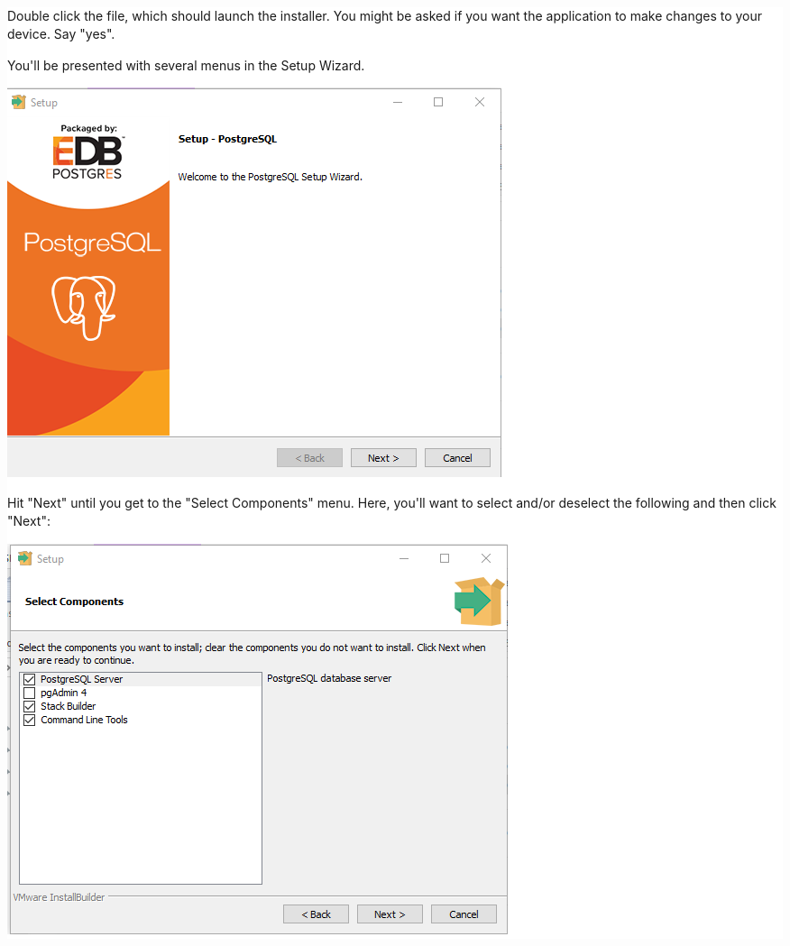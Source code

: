 Double click the file, which should launch the installer. You might be asked if you want the application to make changes to your device. Say "yes".

You'll be presented with several menus in the Setup Wizard.

![Postgres Setup Wizard](./images/postgres-setup.PNG)

Hit "Next" until you get to the "Select Components" menu. Here, you'll want to select and/or deselect the following and then click "Next":

![Postgres Components](./images/postgres-components.PNG)
